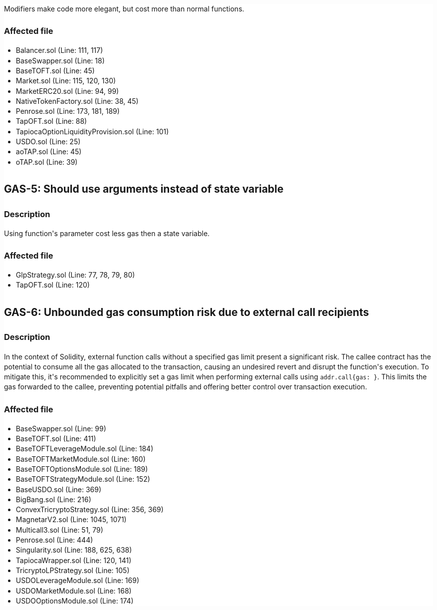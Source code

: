 Modifiers make code more elegant, but cost more than normal functions.

### Affected file

* Balancer.sol (Line: 111, 117)
* BaseSwapper.sol (Line: 18)
* BaseTOFT.sol (Line: 45)
* Market.sol (Line: 115, 120, 130)
* MarketERC20.sol (Line: 94, 99)
* NativeTokenFactory.sol (Line: 38, 45)
* Penrose.sol (Line: 173, 181, 189)
* TapOFT.sol (Line: 88)
* TapiocaOptionLiquidityProvision.sol (Line: 101)
* USDO.sol (Line: 25)
* aoTAP.sol (Line: 45)
* oTAP.sol (Line: 39)

## GAS-5: Should use arguments instead of state variable

### Description

Using function's parameter cost less gas then a state variable.

### Affected file

* GlpStrategy.sol (Line: 77, 78, 79, 80)
* TapOFT.sol (Line: 120)

## GAS-6: Unbounded gas consumption risk due to external call recipients

### Description

In the context of Solidity, external function calls without a specified gas limit present a significant risk. The callee contract has the potential to consume all the gas allocated to the transaction, causing an undesired revert and disrupt the function's execution. To mitigate this, it's recommended to explicitly set a gas limit when performing external calls using ```addr.call{gas: }```. This limits the gas forwarded to the callee, preventing potential pitfalls and offering better control over transaction execution.

### Affected file

* BaseSwapper.sol (Line: 99)
* BaseTOFT.sol (Line: 411)
* BaseTOFTLeverageModule.sol (Line: 184)
* BaseTOFTMarketModule.sol (Line: 160)
* BaseTOFTOptionsModule.sol (Line: 189)
* BaseTOFTStrategyModule.sol (Line: 152)
* BaseUSDO.sol (Line: 369)
* BigBang.sol (Line: 216)
* ConvexTricryptoStrategy.sol (Line: 356, 369)
* MagnetarV2.sol (Line: 1045, 1071)
* Multicall3.sol (Line: 51, 79)
* Penrose.sol (Line: 444)
* Singularity.sol (Line: 188, 625, 638)
* TapiocaWrapper.sol (Line: 120, 141)
* TricryptoLPStrategy.sol (Line: 105)
* USDOLeverageModule.sol (Line: 169)
* USDOMarketModule.sol (Line: 168)
* USDOOptionsModule.sol (Line: 174)
